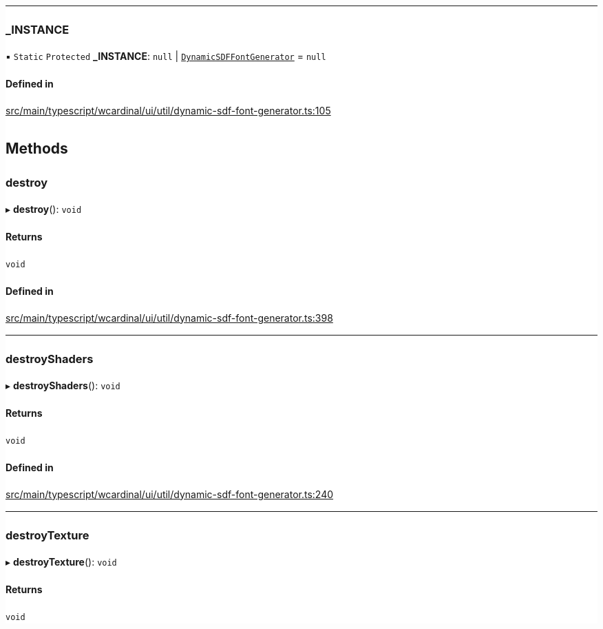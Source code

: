 ___

### \_INSTANCE

▪ `Static` `Protected` **\_INSTANCE**: ``null`` \| [`DynamicSDFFontGenerator`](DynamicSDFFontGenerator.md) = `null`

#### Defined in

[src/main/typescript/wcardinal/ui/util/dynamic-sdf-font-generator.ts:105](https://github.com/winter-cardinal/winter-cardinal-ui/blob/v0.457.0/src/main/typescript/wcardinal/ui/util/dynamic-sdf-font-generator.ts#L105)

## Methods

### destroy

▸ **destroy**(): `void`

#### Returns

`void`

#### Defined in

[src/main/typescript/wcardinal/ui/util/dynamic-sdf-font-generator.ts:398](https://github.com/winter-cardinal/winter-cardinal-ui/blob/v0.457.0/src/main/typescript/wcardinal/ui/util/dynamic-sdf-font-generator.ts#L398)

___

### destroyShaders

▸ **destroyShaders**(): `void`

#### Returns

`void`

#### Defined in

[src/main/typescript/wcardinal/ui/util/dynamic-sdf-font-generator.ts:240](https://github.com/winter-cardinal/winter-cardinal-ui/blob/v0.457.0/src/main/typescript/wcardinal/ui/util/dynamic-sdf-font-generator.ts#L240)

___

### destroyTexture

▸ **destroyTexture**(): `void`

#### Returns

`void`
